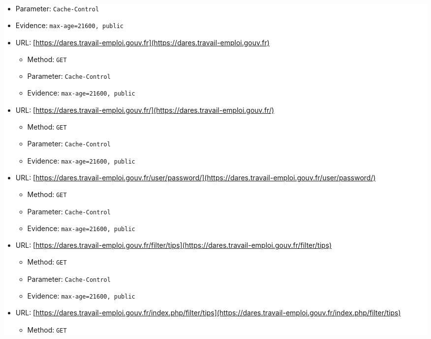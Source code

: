   
  * Parameter: `Cache-Control`
  
  
  * Evidence: `max-age=21600, public`
  
  
  
  
* URL: [https://dares.travail-emploi.gouv.fr](https://dares.travail-emploi.gouv.fr)
  
  
  * Method: `GET`
  
  
  * Parameter: `Cache-Control`
  
  
  * Evidence: `max-age=21600, public`
  
  
  
  
* URL: [https://dares.travail-emploi.gouv.fr/](https://dares.travail-emploi.gouv.fr/)
  
  
  * Method: `GET`
  
  
  * Parameter: `Cache-Control`
  
  
  * Evidence: `max-age=21600, public`
  
  
  
  
* URL: [https://dares.travail-emploi.gouv.fr/user/password/](https://dares.travail-emploi.gouv.fr/user/password/)
  
  
  * Method: `GET`
  
  
  * Parameter: `Cache-Control`
  
  
  * Evidence: `max-age=21600, public`
  
  
  
  
* URL: [https://dares.travail-emploi.gouv.fr/filter/tips](https://dares.travail-emploi.gouv.fr/filter/tips)
  
  
  * Method: `GET`
  
  
  * Parameter: `Cache-Control`
  
  
  * Evidence: `max-age=21600, public`
  
  
  
  
* URL: [https://dares.travail-emploi.gouv.fr/index.php/filter/tips](https://dares.travail-emploi.gouv.fr/index.php/filter/tips)
  
  
  * Method: `GET`
  
  